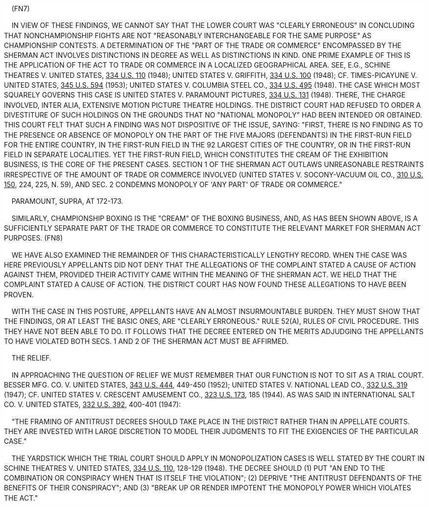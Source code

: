     (FN7)

    IN VIEW OF THESE FINDINGS, WE CANNOT SAY THAT THE LOWER COURT WAS "CLEARLY ERRONEOUS" IN CONCLUDING THAT NONCHAMPIONSHIP FIGHTS ARE NOT "REASONABLY INTERCHANGEABLE FOR THE SAME PURPOSE" AS CHAMPIONSHIP CONTESTS.  A DETERMINATION OF THE "PART OF THE TRADE OR COMMERCE" ENCOMPASSED BY THE SHERMAN ACT INVOLVES DISTINCTIONS IN DEGREE AS WELL AS DISTINCTIONS IN KIND.  ONE PRIME EXAMPLE OF THIS IS THE APPLICATION OF THE ACT TO TRADE OR COMMERCE IN A LOCALIZED GEOGRAPHICAL AREA.  SEE, E.G., SCHINE THEATRES V. UNITED STATES, [334 U.S. 110][/us/courts/scotus/usReporter/334/110] (1948); UNITED STATES V. GRIFFITH, [334 U.S. 100][/us/courts/scotus/usReporter/334/100] (1948); CF. TIMES-PICAYUNE V. UNITED STATES, [345 U.S. 594][/us/courts/scotus/usReporter/345/594] (1953); UNITED STATES V. COLUMBIA STEEL CO., [334 U.S. 495][/us/courts/scotus/usReporter/334/495] (1948).  THE CASE WHICH MOST SQUARELY GOVERNS THIS CASE IS UNITED STATES V. PARAMOUNT PICTURES, [334 U.S. 131][/us/courts/scotus/usReporter/334/131] (1948).  THERE, THE CHARGE INVOLVED, INTER ALIA, EXTENSIVE MOTION PICTURE THEATRE HOLDINGS.  THE DISTRICT COURT HAD REFUSED TO ORDER A DIVESTITURE OF SUCH HOLDINGS ON THE GROUNDS THAT NO "NATIONAL MONOPOLY" HAD BEEN INTENDED OR OBTAINED.  THIS COURT FELT THAT SUCH A FINDING WAS NOT DISPOSITIVE OF THE ISSUE, SAYING:    "FIRST, THERE IS NO FINDING AS TO THE PRESENCE OR ABSENCE OF MONOPOLY ON THE PART OF THE FIVE MAJORS (DEFENDANTS) IN THE FIRST-RUN FIELD FOR THE ENTIRE COUNTRY, IN THE FIRST-RUN FIELD IN THE 92 LARGEST CITIES OF THE COUNTRY, OR IN THE FIRST-RUN FIELD IN SEPARATE LOCALITIES.  YET THE FIRST-RUN FIELD, WHICH CONSTITUTES THE CREAM OF THE EXHIBITION BUSINESS, IS THE CORE OF THE PRESENT CASES.  SECTION 1 OF THE SHERMAN ACT OUTLAWS UNREASONABLE RESTRAINTS IRRESPECTIVE OF THE AMOUNT OF TRADE OR COMMERCE INVOLVED (UNITED STATES V. SOCONY-VACUUM OIL CO., [310 U.S. 150][/us/courts/scotus/usReporter/310/150], 224, 225, N. 59), AND SEC. 2 CONDEMNS MONOPOLY OF 'ANY PART' OF TRADE OR COMMERCE."

    PARAMOUNT, SUPRA, AT 172-173.

    SIMILARLY, CHAMPIONSHIP BOXING IS THE "CREAM" OF THE BOXING BUSINESS, AND, AS HAS BEEN SHOWN ABOVE, IS A SUFFICIENTLY SEPARATE PART OF THE TRADE OR COMMERCE TO CONSTITUTE THE RELEVANT MARKET FOR SHERMAN ACT PURPOSES.  (FN8)

    WE HAVE ALSO EXAMINED THE REMAINDER OF THIS CHARACTERISTICALLY LENGTHY RECORD.  WHEN THE CASE WAS HERE PREVIOUSLY APPELLANTS DID NOT DENY THAT THE ALLEGATIONS OF THE COMPLAINT STATED A CAUSE OF ACTION AGAINST THEM, PROVIDED THEIR ACTIVITY CAME WITHIN THE MEANING OF THE SHERMAN ACT.  WE HELD THAT THE COMPLAINT STATED A CAUSE OF ACTION.  THE DISTRICT COURT HAS NOW FOUND THESE ALLEGATIONS TO HAVE BEEN PROVEN.

    WITH THE CASE IN THIS POSTURE, APPELLANTS HAVE AN ALMOST INSURMOUNTABLE BURDEN.  THEY MUST SHOW THAT THE FINDINGS, OR AT LEAST THE BASIC ONES, ARE "CLEARLY ERRONEOUS."  RULE 52(A), RULES OF CIVIL PROCEDURE.  THIS THEY HAVE NOT BEEN ABLE TO DO.  IT FOLLOWS THAT THE DECREE ENTERED ON THE MERITS ADJUDGING THE APPELLANTS TO HAVE VIOLATED BOTH SECS. 1 AND 2 OF THE SHERMAN ACT MUST BE AFFIRMED.

    THE RELIEF.

    IN APPROACHING THE QUESTION OF RELIEF WE MUST REMEMBER THAT OUR FUNCTION IS NOT TO SIT AS A TRIAL COURT.  BESSER MFG. CO. V. UNITED STATES, [343 U.S. 444][/us/courts/scotus/usReporter/343/444], 449-450 (1952); UNITED STATES V. NATIONAL LEAD CO., [332 U.S. 319][/us/courts/scotus/usReporter/332/319] (1947); CF. UNITED STATES V. CRESCENT AMUSEMENT CO., [323 U.S. 173][/us/courts/scotus/usReporter/323/173], 185 (1944).  AS WAS SAID IN INTERNATIONAL SALT CO. V. UNITED STATES, [332 U.S. 392][/us/courts/scotus/usReporter/332/392], 400-401 (1947):

    "THE FRAMING OF ANTITRUST DECREES SHOULD TAKE PLACE IN THE DISTRICT RATHER THAN IN APPELLATE COURTS.  THEY ARE INVESTED WITH LARGE DISCRETION TO MODEL THEIR JUDGMENTS TO FIT THE EXIGENCIES OF THE PARTICULAR CASE."

    THE YARDSTICK WHICH THE TRIAL COURT SHOULD APPLY IN MONOPOLIZATION CASES IS WELL STATED BY THE COURT IN SCHINE THEATRES V. UNITED STATES, [334 U.S. 110][/us/courts/scotus/usReporter/334/110], 128-129 (1948).  THE DECREE SHOULD (1) PUT "AN END TO THE COMBINATION OR CONSPIRACY WHEN THAT IS ITSELF THE VIOLATION"; (2) DEPRIVE "THE ANTITRUST DEFENDANTS OF THE BENEFITS OF THEIR CONSPIRACY"; AND (3) "BREAK UP OR RENDER IMPOTENT THE MONOPOLY POWER WHICH VIOLATES THE ACT."


[/us/courts/scotus/usReporter/358/242]: https://publicdocs.github.io/go/links?ns=uslm-x&ref=%2Fus%2Fcourts%2Fscotus%2FusReporter%2F358%2F242
[/us/courts/scotus/usReporter/348/236]: https://publicdocs.github.io/go/links?ns=uslm-x&ref=%2Fus%2Fcourts%2Fscotus%2FusReporter%2F348%2F236
[/us/courts/scotus/usReporter/348/236]: https://publicdocs.github.io/go/links?ns=uslm-x&ref=%2Fus%2Fcourts%2Fscotus%2FusReporter%2F348%2F236
[/us/courts/scotus/usReporter/356/910]: https://publicdocs.github.io/go/links?ns=uslm-x&ref=%2Fus%2Fcourts%2Fscotus%2FusReporter%2F356%2F910
[/us/courts/scotus/usReporter/340/76]: https://publicdocs.github.io/go/links?ns=uslm-x&ref=%2Fus%2Fcourts%2Fscotus%2FusReporter%2F340%2F76
[/us/courts/scotus/usReporter/351/377]: https://publicdocs.github.io/go/links?ns=uslm-x&ref=%2Fus%2Fcourts%2Fscotus%2FusReporter%2F351%2F377
[/us/courts/scotus/usReporter/334/110]: https://publicdocs.github.io/go/links?ns=uslm-x&ref=%2Fus%2Fcourts%2Fscotus%2FusReporter%2F334%2F110
[/us/courts/scotus/usReporter/334/100]: https://publicdocs.github.io/go/links?ns=uslm-x&ref=%2Fus%2Fcourts%2Fscotus%2FusReporter%2F334%2F100
[/us/courts/scotus/usReporter/345/594]: https://publicdocs.github.io/go/links?ns=uslm-x&ref=%2Fus%2Fcourts%2Fscotus%2FusReporter%2F345%2F594
[/us/courts/scotus/usReporter/334/495]: https://publicdocs.github.io/go/links?ns=uslm-x&ref=%2Fus%2Fcourts%2Fscotus%2FusReporter%2F334%2F495
[/us/courts/scotus/usReporter/334/131]: https://publicdocs.github.io/go/links?ns=uslm-x&ref=%2Fus%2Fcourts%2Fscotus%2FusReporter%2F334%2F131
[/us/courts/scotus/usReporter/310/150]: https://publicdocs.github.io/go/links?ns=uslm-x&ref=%2Fus%2Fcourts%2Fscotus%2FusReporter%2F310%2F150
[/us/courts/scotus/usReporter/343/444]: https://publicdocs.github.io/go/links?ns=uslm-x&ref=%2Fus%2Fcourts%2Fscotus%2FusReporter%2F343%2F444
[/us/courts/scotus/usReporter/332/319]: https://publicdocs.github.io/go/links?ns=uslm-x&ref=%2Fus%2Fcourts%2Fscotus%2FusReporter%2F332%2F319
[/us/courts/scotus/usReporter/323/173]: https://publicdocs.github.io/go/links?ns=uslm-x&ref=%2Fus%2Fcourts%2Fscotus%2FusReporter%2F323%2F173
[/us/courts/scotus/usReporter/332/392]: https://publicdocs.github.io/go/links?ns=uslm-x&ref=%2Fus%2Fcourts%2Fscotus%2FusReporter%2F332%2F392
[/us/courts/scotus/usReporter/334/110]: https://publicdocs.github.io/go/links?ns=uslm-x&ref=%2Fus%2Fcourts%2Fscotus%2FusReporter%2F334%2F110
[/us/courts/scotus/usReporter/323/173]: https://publicdocs.github.io/go/links?ns=uslm-x&ref=%2Fus%2Fcourts%2Fscotus%2FusReporter%2F323%2F173
[/us/courts/scotus/usReporter/342/143]: https://publicdocs.github.io/go/links?ns=uslm-x&ref=%2Fus%2Fcourts%2Fscotus%2FusReporter%2F342%2F143
[/us/courts/scotus/usReporter/341/593]: https://publicdocs.github.io/go/links?ns=uslm-x&ref=%2Fus%2Fcourts%2Fscotus%2FusReporter%2F341%2F593
[/us/usc/t15/s1]: https://publicdocs.github.io/go/links?ns=uslm&ref=%2Fus%2Fusc%2Ft15%2Fs1
[/us/courts/scotus/usReporter/353/586]: https://publicdocs.github.io/go/links?ns=uslm-x&ref=%2Fus%2Fcourts%2Fscotus%2FusReporter%2F353%2F586
[/us/courts/scotus/usReporter/334/131]: https://publicdocs.github.io/go/links?ns=uslm-x&ref=%2Fus%2Fcourts%2Fscotus%2FusReporter%2F334%2F131
[/us/courts/scotus/usReporter/341/593]: https://publicdocs.github.io/go/links?ns=uslm-x&ref=%2Fus%2Fcourts%2Fscotus%2FusReporter%2F341%2F593
[/us/courts/scotus/usReporter/348/236]: https://publicdocs.github.io/go/links?ns=uslm-x&ref=%2Fus%2Fcourts%2Fscotus%2FusReporter%2F348%2F236
[/us/courts/scotus/usReporter/259/200]: https://publicdocs.github.io/go/links?ns=uslm-x&ref=%2Fus%2Fcourts%2Fscotus%2FusReporter%2F259%2F200
[/us/courts/scotus/usReporter/346/356]: https://publicdocs.github.io/go/links?ns=uslm-x&ref=%2Fus%2Fcourts%2Fscotus%2FusReporter%2F346%2F356